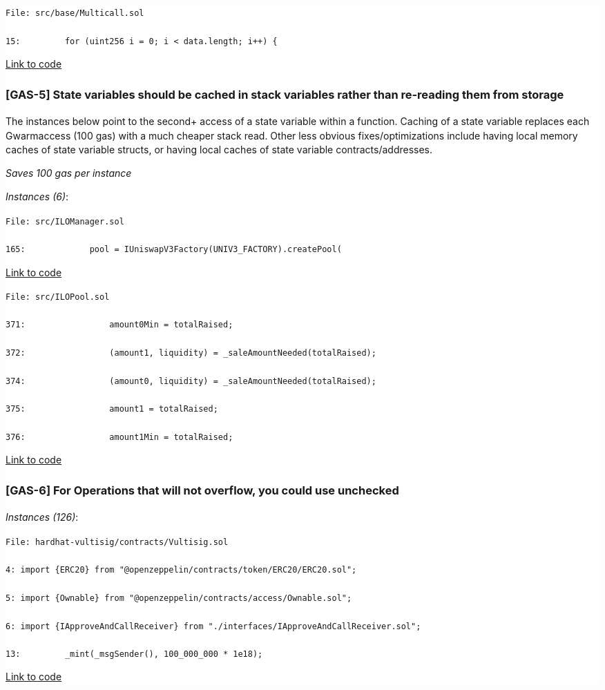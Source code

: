 ```solidity
File: src/base/Multicall.sol

15:         for (uint256 i = 0; i < data.length; i++) {

```
[Link to code](https://github.com/code-423n4/2024-06-vultisig/blob/main/src/base/Multicall.sol)

### <a name="GAS-5"></a>[GAS-5] State variables should be cached in stack variables rather than re-reading them from storage
The instances below point to the second+ access of a state variable within a function. Caching of a state variable replaces each Gwarmaccess (100 gas) with a much cheaper stack read. Other less obvious fixes/optimizations include having local memory caches of state variable structs, or having local caches of state variable contracts/addresses.

*Saves 100 gas per instance*

*Instances (6)*:
```solidity
File: src/ILOManager.sol

165:             pool = IUniswapV3Factory(UNIV3_FACTORY).createPool(

```
[Link to code](https://github.com/code-423n4/2024-06-vultisig/blob/main/src/ILOManager.sol)

```solidity
File: src/ILOPool.sol

371:                 amount0Min = totalRaised;

372:                 (amount1, liquidity) = _saleAmountNeeded(totalRaised);

374:                 (amount0, liquidity) = _saleAmountNeeded(totalRaised);

375:                 amount1 = totalRaised;

376:                 amount1Min = totalRaised;

```
[Link to code](https://github.com/code-423n4/2024-06-vultisig/blob/main/src/ILOPool.sol)

### <a name="GAS-6"></a>[GAS-6] For Operations that will not overflow, you could use unchecked

*Instances (126)*:
```solidity
File: hardhat-vultisig/contracts/Vultisig.sol

4: import {ERC20} from "@openzeppelin/contracts/token/ERC20/ERC20.sol";

5: import {Ownable} from "@openzeppelin/contracts/access/Ownable.sol";

6: import {IApproveAndCallReceiver} from "./interfaces/IApproveAndCallReceiver.sol";

13:         _mint(_msgSender(), 100_000_000 * 1e18);

```
[Link to code](https://github.com/code-423n4/2024-06-vultisig/blob/main/hardhat-vultisig/contracts/Vultisig.sol)
